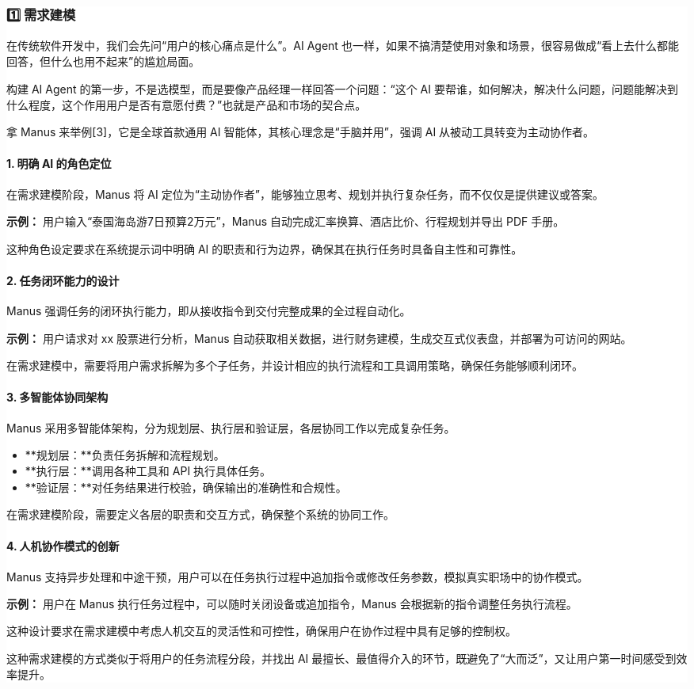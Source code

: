 ### 1️⃣ 需求建模
在传统软件开发中，我们会先问“用户的核心痛点是什么”。AI Agent 也一样，如果不搞清楚使用对象和场景，很容易做成“看上去什么都能回答，但什么也用不起来”的尴尬局面。



构建 AI Agent 的第一步，不是选模型，而是要像产品经理一样回答一个问题：“这个 AI 要帮谁，如何解决，解决什么问题，问题能解决到什么程度，这个作用用户是否有意愿付费？”也就是产品和市场的契合点。



拿 Manus 来举例[3]，它是全球首款通用 AI 智能体，其核心理念是“手脑并用”，强调 AI 从被动工具转变为主动协作者。



#### 1. 明确 AI 的角色定位
在需求建模阶段，Manus 将 AI 定位为“主动协作者”，能够独立思考、规划并执行复杂任务，而不仅仅是提供建议或答案。



**示例：** 用户输入“泰国海岛游7日预算2万元”，Manus 自动完成汇率换算、酒店比价、行程规划并导出 PDF 手册。



这种角色设定要求在系统提示词中明确 AI 的职责和行为边界，确保其在执行任务时具备自主性和可靠性。



#### 2. 任务闭环能力的设计
Manus 强调任务的闭环执行能力，即从接收指令到交付完整成果的全过程自动化。



**示例：** 用户请求对 xx 股票进行分析，Manus 自动获取相关数据，进行财务建模，生成交互式仪表盘，并部署为可访问的网站。



在需求建模中，需要将用户需求拆解为多个子任务，并设计相应的执行流程和工具调用策略，确保任务能够顺利闭环。



#### 3. 多智能体协同架构
Manus 采用多智能体架构，分为规划层、执行层和验证层，各层协同工作以完成复杂任务。

+ **规划层：**负责任务拆解和流程规划。
+ **执行层：**调用各种工具和 API 执行具体任务。
+ **验证层：**对任务结果进行校验，确保输出的准确性和合规性。



在需求建模阶段，需要定义各层的职责和交互方式，确保整个系统的协同工作。



#### 4. 人机协作模式的创新
Manus 支持异步处理和中途干预，用户可以在任务执行过程中追加指令或修改任务参数，模拟真实职场中的协作模式。



**示例：** 用户在 Manus 执行任务过程中，可以随时关闭设备或追加指令，Manus 会根据新的指令调整任务执行流程。



这种设计要求在需求建模中考虑人机交互的灵活性和可控性，确保用户在协作过程中具有足够的控制权。



这种需求建模的方式类似于将用户的任务流程分段，并找出 AI 最擅长、最值得介入的环节，既避免了“大而泛”，又让用户第一时间感受到效率提升。

